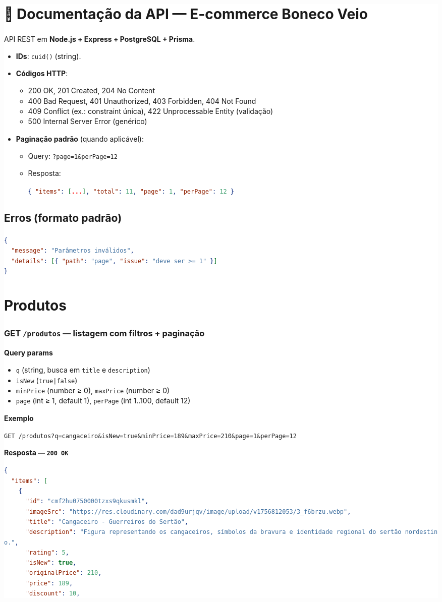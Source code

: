 # 📘 Documentação da API — E-commerce Boneco Veio

API REST em **Node.js + Express + PostgreSQL + Prisma**.

- **IDs**: `cuid()` (string).
- **Códigos HTTP**:

  - 200 OK, 201 Created, 204 No Content
  - 400 Bad Request, 401 Unauthorized, 403 Forbidden, 404 Not Found
  - 409 Conflict (ex.: constraint única), 422 Unprocessable Entity (validação)
  - 500 Internal Server Error (genérico)

- **Paginação padrão** (quando aplicável):

  - Query: `?page=1&perPage=12`
  - Resposta:

    ```json
    { "items": [...], "total": 11, "page": 1, "perPage": 12 }
    ```

## Erros (formato padrão)

```json
{
  "message": "Parâmetros inválidos",
  "details": [{ "path": "page", "issue": "deve ser >= 1" }]
}
```







# Produtos

### GET `/produtos` — listagem com filtros + paginação

**Query params**

- `q` (string, busca em `title` e `description`)
- `isNew` (`true|false`)
- `minPrice` (number ≥ 0), `maxPrice` (number ≥ 0)
- `page` (int ≥ 1, default 1), `perPage` (int 1..100, default 12)

**Exemplo**

```
GET /produtos?q=cangaceiro&isNew=true&minPrice=189&maxPrice=210&page=1&perPage=12
```

**Resposta — `200 OK`**

```json
{
  "items": [
    {
      "id": "cmf2hu0750000tzxs9qkusmkl",
      "imageSrc": "https://res.cloudinary.com/dad9urjqv/image/upload/v1756812053/3_f6brzu.webp",
      "title": "Cangaceiro - Guerreiros do Sertão",
      "description": "Figura representando os cangaceiros, símbolos da bravura e identidade regional do sertão nordestino.",
      "rating": 5,
      "isNew": true,
      "originalPrice": 210,
      "price": 189,
      "discount": 10,
```